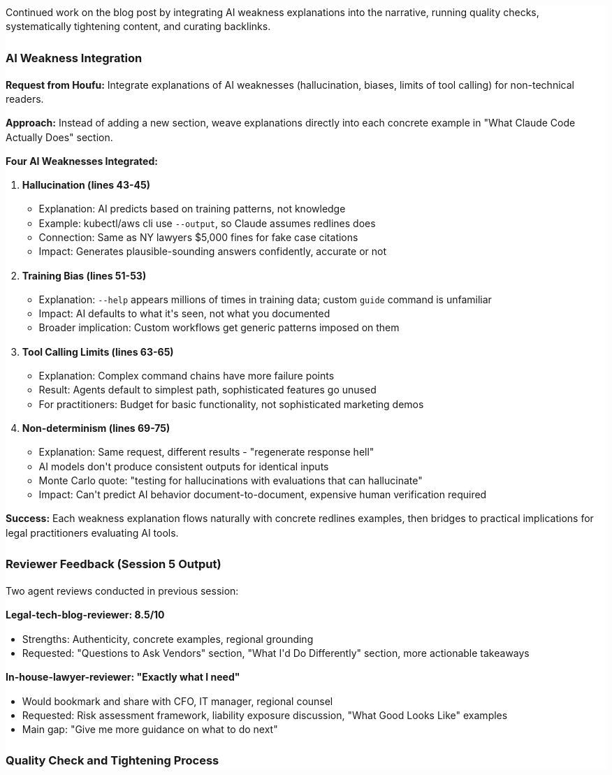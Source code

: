 Continued work on the blog post by integrating AI weakness explanations into the narrative, running quality checks, systematically tightening content, and curating backlinks.

### AI Weakness Integration

**Request from Houfu:** Integrate explanations of AI weaknesses (hallucination, biases, limits of tool calling) for non-technical readers.

**Approach:** Instead of adding a new section, weave explanations directly into each concrete example in "What Claude Code Actually Does" section.

**Four AI Weaknesses Integrated:**

1. **Hallucination (lines 43-45)**
   - Explanation: AI predicts based on training patterns, not knowledge
   - Example: kubectl/aws cli use `--output`, so Claude assumes redlines does
   - Connection: Same as NY lawyers $5,000 fines for fake case citations
   - Impact: Generates plausible-sounding answers confidently, accurate or not

2. **Training Bias (lines 51-53)**
   - Explanation: `--help` appears millions of times in training data; custom `guide` command is unfamiliar
   - Impact: AI defaults to what it's seen, not what you documented
   - Broader implication: Custom workflows get generic patterns imposed on them

3. **Tool Calling Limits (lines 63-65)**
   - Explanation: Complex command chains have more failure points
   - Result: Agents default to simplest path, sophisticated features go unused
   - For practitioners: Budget for basic functionality, not sophisticated marketing demos

4. **Non-determinism (lines 69-75)**
   - Explanation: Same request, different results - "regenerate response hell"
   - AI models don't produce consistent outputs for identical inputs
   - Monte Carlo quote: "testing for hallucinations with evaluations that can hallucinate"
   - Impact: Can't predict AI behavior document-to-document, expensive human verification required

**Success:** Each weakness explanation flows naturally with concrete redlines examples, then bridges to practical implications for legal practitioners evaluating AI tools.

### Reviewer Feedback (Session 5 Output)

Two agent reviews conducted in previous session:

**Legal-tech-blog-reviewer: 8.5/10**
- Strengths: Authenticity, concrete examples, regional grounding
- Requested: "Questions to Ask Vendors" section, "What I'd Do Differently" section, more actionable takeaways

**In-house-lawyer-reviewer: "Exactly what I need"**
- Would bookmark and share with CFO, IT manager, regional counsel
- Requested: Risk assessment framework, liability exposure discussion, "What Good Looks Like" examples
- Main gap: "Give me more guidance on what to do next"

### Quality Check and Tightening Process
